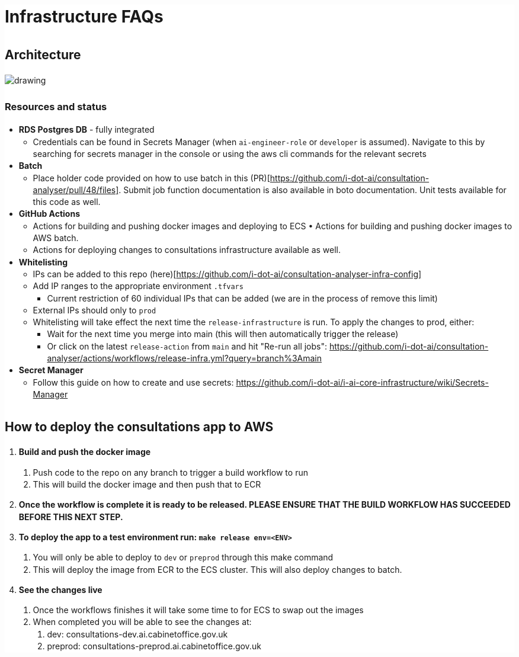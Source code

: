 # Infrastructure FAQs

## Architecture
<img src="architecture_diagram.png" alt="drawing" width="50%"/>

### Resources and status
* **RDS Postgres DB** - fully integrated
  * Credentials can be found in Secrets Manager (when `ai-engineer-role` or `developer` is assumed). Navigate to this by searching for secrets manager in the console or using the aws cli commands for the relevant secrets
* **Batch**
  * Place holder code provided on how to use batch in this (PR)[https://github.com/i-dot-ai/consultation-analyser/pull/48/files]. Submit job function documentation is also available in boto documentation. Unit tests available for this code as well.
* **GitHub Actions**
  * Actions for building and pushing docker images and deploying to ECS
  • Actions for building and pushing docker images to AWS batch.
  * Actions for deploying changes to consultations infrastructure available as well.
* **Whitelisting**
  * IPs can be added to this repo (here)[https://github.com/i-dot-ai/consultation-analyser-infra-config]
  * Add IP ranges to the appropriate environment `.tfvars`
    * Current restriction of 60 individual IPs that can be added (we are in the process of remove this limit)
  * External IPs should only to `prod`
  * Whitelisting will take effect the next time the `release-infrastructure` is run. To apply the changes to prod, either:
    * Wait for the next time you merge into main (this will then automatically trigger the release)
    * Or click on the latest `release-action` from `main` and hit "Re-run all jobs": https://github.com/i-dot-ai/consultation-analyser/actions/workflows/release-infra.yml?query=branch%3Amain
* **Secret Manager**
  * Follow this guide on how to create and use secrets: https://github.com/i-dot-ai/i-ai-core-infrastructure/wiki/Secrets-Manager

## How to deploy the consultations app to AWS
1. **Build and push the docker image**
   1. Push code to the repo on any branch to trigger a build workflow to run
   2. This will build the docker image and then push that to ECR

2. **Once the workflow is complete it is ready to be released. PLEASE ENSURE THAT THE BUILD WORKFLOW HAS SUCCEEDED BEFORE THIS NEXT STEP.**

3. **To deploy the app to a test environment run: `make release env=<ENV>`**
   1. You will only be able to deploy to `dev` or `preprod` through this make command
   2. This will deploy the image from ECR to the ECS cluster. This will also deploy changes to batch.

4. **See the changes live**
   1. Once the workflows finishes it will take some time to for ECS to swap out the images
   2. When completed you will be able to see the changes at:
      1. dev: consultations-dev.ai.cabinetoffice.gov.uk
      2. preprod: consultations-preprod.ai.cabinetoffice.gov.uk
